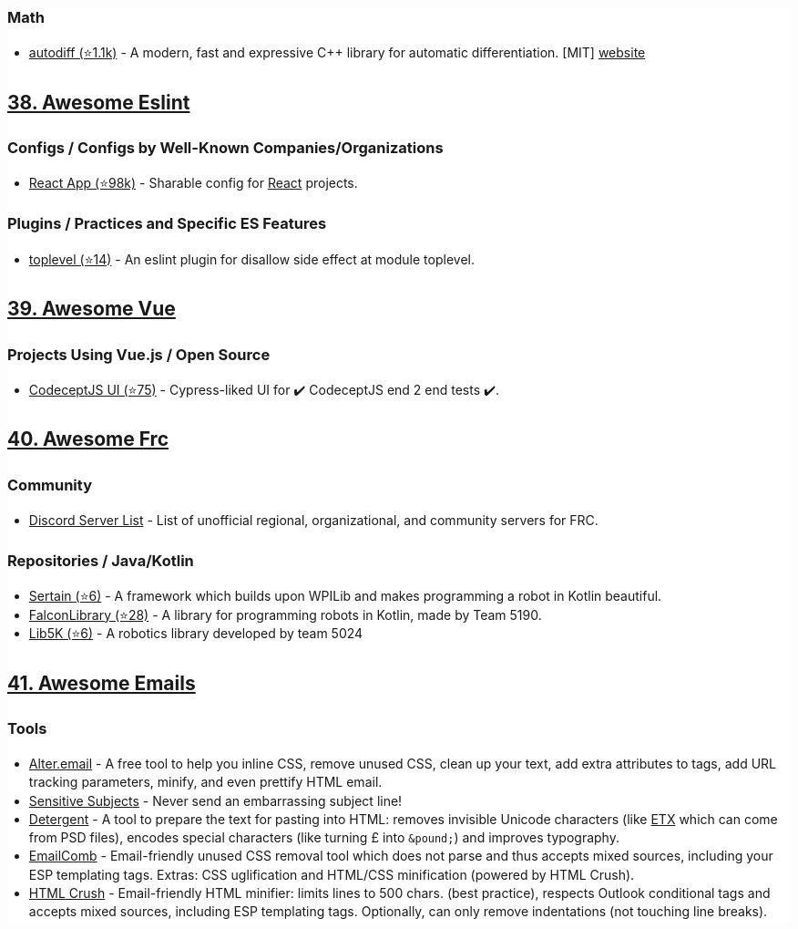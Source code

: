 ### Math

*   [autodiff (⭐1.1k)](https://github.com/autodiff/autodiff) - A modern, fast and expressive C++ library for automatic differentiation. \[MIT] [website](https://autodiff.github.io)

## [38. Awesome Eslint](/content/dustinspecker/awesome-eslint/week/README.md)

### Configs / Configs by Well-Known Companies/Organizations

*   [React App (⭐98k)](https://github.com/facebook/create-react-app/tree/master/packages/eslint-config-react-app) - Sharable config for [React](https://reactjs.org) projects.

### Plugins / Practices and Specific ES Features

*   [toplevel (⭐14)](https://github.com/HKalbasi/eslint-plugin-toplevel) - An eslint plugin for disallow side effect at module toplevel.

## [39. Awesome Vue](/content/vuejs/awesome-vue/week/README.md)

### Projects Using Vue.js / Open Source

*   [CodeceptJS UI (⭐75)](https://github.com/codecept-js/ui) - Cypress-liked UI for ✔️ CodeceptJS end 2 end tests ✔️.

## [40. Awesome Frc](/content/andrewda/awesome-frc/week/README.md)

### Community

*   [Discord Server List](https://docs.google.com/spreadsheets/d/1rm6C_hHhPmiIBZxrQT-xGag2Kv9RTpEdENYSKNYB7iI/edit#gid=1112789586) - List of unofficial regional, organizational, and community servers for FRC.

### Repositories / Java/Kotlin

*   [Sertain (⭐6)](https://github.com/SouthEugeneRoboticsTeam/sertain) - A framework which builds upon WPILib and makes programming a robot in Kotlin beautiful.
*   [FalconLibrary (⭐28)](https://github.com/FRC5190/FalconLibrary) - A library for programming robots in Kotlin, made by Team 5190.
*   [Lib5K (⭐6)](https://github.com/frc5024/lib5k) - A robotics library developed by team 5024

## [41. Awesome Emails](/content/jonathandion/awesome-emails/week/README.md)

### Tools

*   [Alter.email](https://alter.email/) - A free tool to help you inline CSS, remove unused CSS, clean up your text, add extra attributes to tags, add URL tracking parameters, minify, and even prettify HTML email.
*   [Sensitive Subjects](https://sensitivesubjects.com/) - Never send an embarrassing subject line!
*   [Detergent](https://detergent.io) - A tool to prepare the text for pasting into HTML: removes invisible Unicode characters (like [ETX](https://www.fileformat.info/info/unicode/char/0003/index.htm) which can come from PSD files), encodes special characters (like turning £ into `&pound;`) and improves typography.
*   [EmailComb](http://emailcomb.com/) - Email-friendly unused CSS removal tool which does not parse and thus accepts mixed sources, including your ESP templating tags. Extras: CSS uglification and HTML/CSS minification (powered by HTML Crush).
*   [HTML Crush](https://htmlcrush.com/) - Email-friendly HTML minifier: limits lines to 500 chars. (best practice), respects Outlook conditional tags and accepts mixed sources, including ESP templating tags. Optionally, can only remove indentations (not touching line breaks).